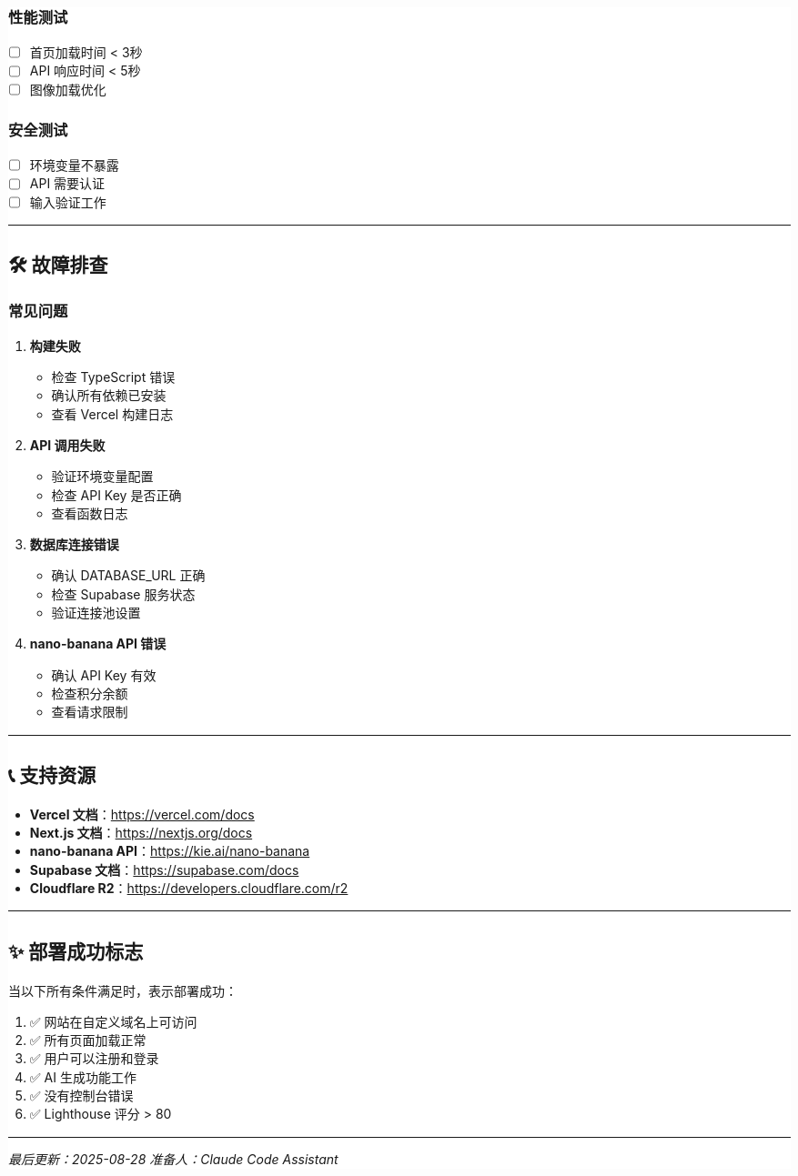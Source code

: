 ### 性能测试
- [ ] 首页加载时间 < 3秒
- [ ] API 响应时间 < 5秒
- [ ] 图像加载优化

### 安全测试
- [ ] 环境变量不暴露
- [ ] API 需要认证
- [ ] 输入验证工作

---

## 🛠️ 故障排查

### 常见问题

1. **构建失败**
   - 检查 TypeScript 错误
   - 确认所有依赖已安装
   - 查看 Vercel 构建日志

2. **API 调用失败**
   - 验证环境变量配置
   - 检查 API Key 是否正确
   - 查看函数日志

3. **数据库连接错误**
   - 确认 DATABASE_URL 正确
   - 检查 Supabase 服务状态
   - 验证连接池设置

4. **nano-banana API 错误**
   - 确认 API Key 有效
   - 检查积分余额
   - 查看请求限制

---

## 📞 支持资源

- **Vercel 文档**：https://vercel.com/docs
- **Next.js 文档**：https://nextjs.org/docs
- **nano-banana API**：https://kie.ai/nano-banana
- **Supabase 文档**：https://supabase.com/docs
- **Cloudflare R2**：https://developers.cloudflare.com/r2

---

## ✨ 部署成功标志

当以下所有条件满足时，表示部署成功：

1. ✅ 网站在自定义域名上可访问
2. ✅ 所有页面加载正常
3. ✅ 用户可以注册和登录
4. ✅ AI 生成功能工作
5. ✅ 没有控制台错误
6. ✅ Lighthouse 评分 > 80

---

*最后更新：2025-08-28*
*准备人：Claude Code Assistant*